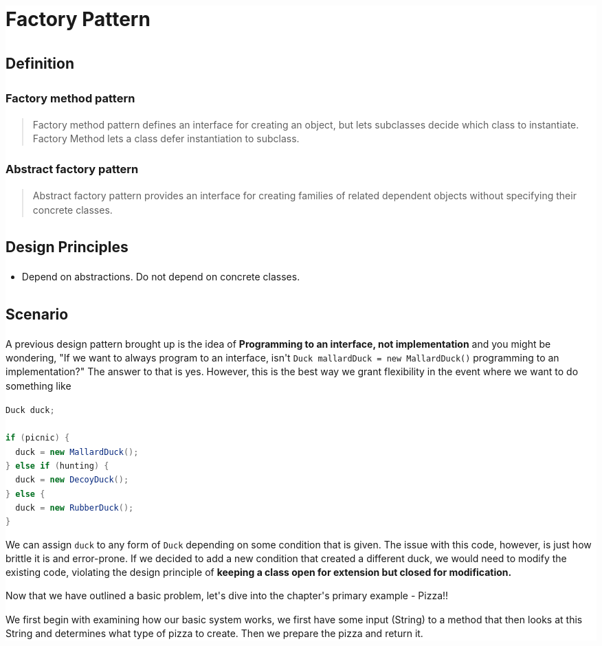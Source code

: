 # Factory Pattern
## Definition
### Factory method pattern
> Factory method pattern defines an interface for creating an object, but lets subclasses decide which class to 
> instantiate. Factory Method lets a class defer instantiation to subclass.

### Abstract factory pattern
> Abstract factory pattern provides an interface for creating families of related dependent objects without specifying
> their concrete classes.

## Design Principles 
* Depend on abstractions. Do not depend on concrete classes.

## Scenario
A previous design pattern brought up is the idea of **Programming to an interface, not implementation** and you might be 
wondering, "If we want to always program to an interface, isn't `Duck mallardDuck = new MallardDuck()` programming to an
implementation?" The answer to that is yes. However, this is the best way we grant flexibility in the event where we 
want to do something like

```java
Duck duck;

if (picnic) {
  duck = new MallardDuck();
} else if (hunting) {
  duck = new DecoyDuck();
} else {
  duck = new RubberDuck();
}
```

We can assign `duck` to any form of `Duck` depending on some condition that is given. The issue with this code, however,
is just how brittle it is and error-prone. If we decided to add a new condition that created a different duck, we would
need to modify the existing code, violating the design principle of **keeping a class open for extension but closed for
modification.**

Now that we have outlined a basic problem, let's dive into the chapter's primary example - Pizza!!

We first begin with examining how our basic system works, we first have some input (String) to a method that then looks
at this String and determines what type of pizza to create. Then we prepare the pizza and return it.
